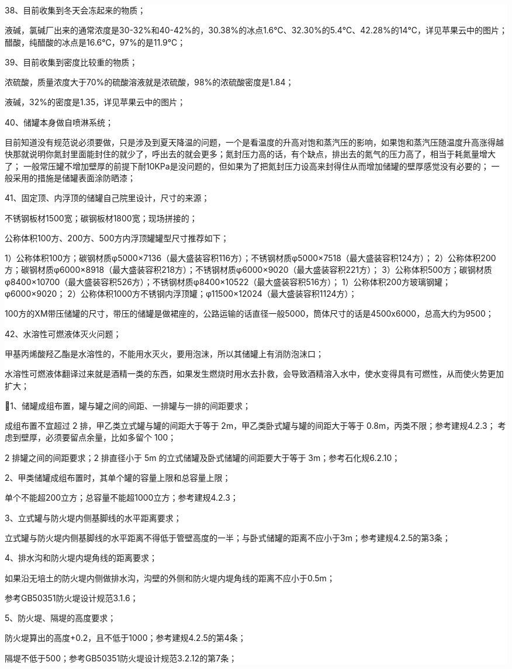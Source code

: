 38、目前收集到冬天会冻起来的物质；

液碱，氯碱厂出来的通常浓度是30-32%和40-42%的，30.38%的冰点1.6℃、32.30%的5.4℃、42.28%的14℃，详见苹果云中的图片；
醋酸，纯醋酸的冰点是16.6℃，97%的是11.9℃；

39、目前收集到密度比较重的物质；

浓硫酸，质量浓度大于70%的硫酸溶液就是浓硫酸，98%的浓硫酸密度是1.84；

液碱，32%的密度是1.35，详见苹果云中的图片；

40、储罐本身做自喷淋系统；

目前知道没有规范说必须要做，只是涉及到夏天降温的问题，一个是看温度的升高对饱和蒸汽压的影响，如果饱和蒸汽压随温度升高涨得越快那就说明你氮封里面能封住的就少了，呼出去的就会更多；氮封压力高的话，有个缺点，排出去的氮气的压力高了，相当于耗氮量增大了； 一般常压罐不增加壁厚的前提下耐10KPa是没问题的，但如果为了把氮封压力设高来封得住从而增加储罐的壁厚感觉没有必要的；
一般采用的措施是储罐表面涂防晒漆；

41、固定顶、内浮顶的储罐自己院里设计，尺寸的来源；

不锈钢板材1500宽；碳钢板材1800宽；现场拼接的；

公称体积100方、200方、500方内浮顶罐罐型尺寸推荐如下；

1）公称体积100方；碳钢材质φ5000×7136（最大盛装容积116方）；不锈钢材质φ5000×7518（最大盛装容积124方）；
2）公称体积200方；碳钢材质φ6000×8918（最大盛装容积218方）；不锈钢材质φ6000×9020（最大盛装容积221方）；
3）公称体积500方；碳钢材质φ8400×10700（最大盛装容积526方）；不锈钢材质φ8400×10522（最大盛装容积516方）；
1）公称体积200方玻璃钢罐；φ6000×9020；
2）公称体积1000方不锈钢内浮顶罐；φ11500×12024（最大盛装容积1124方）；

100方的XM带压储罐的尺寸，带压的储罐是做裙座的，公路运输的话直径一般5000，筒体尺寸的话是4500x6000，总高大约为9500；

42、水溶性可燃液体灭火问题；

甲基丙烯酸羟乙酯是水溶性的，不能用水灭火，要用泡沫，所以其储罐上有消防泡沫口；

水溶性可燃液体翻译过来就是酒精一类的东西，如果发生燃烧时用水去扑救，会导致酒精溶入水中，使水变得具有可燃性，从而使火势更加扩大；

1、储罐成组布置，罐与罐之间的间距、一排罐与一排的间距要求；

成组布置不宜超过 2 排，甲乙类立式罐与罐的间距大于等于 2m，甲乙类卧式罐与罐的间距大于等于 0.8m，丙类不限；参考建规4.2.3；
考虑到壁厚，必须要留点余量，比如多留个 100；

2 排罐之间的间距要求；2 排直径小于 5m 的立式储罐及卧式储罐的间距要大于等于 3m；参考石化规6.2.10；

2、甲类储罐成组布置时，其单个罐的容量上限和总容量上限；

单个不能超200立方；总容量不能超1000立方；参考建规4.2.3；

3、立式罐与防火堤内侧基脚线的水平距离要求；

立式罐与防火堤内侧基脚线的水平距离不得低于管壁高度的一半；与卧式储罐的距离不应小于3m；参考建规4.2.5的第3条；

4、排水沟和防火堤内堤角线的距离要求；

如果沿无培土的防火堤内侧做排水沟，沟壁的外侧和防火堤内堤角线的距离不应小于0.5m；

参考GB50351防火堤设计规范3.1.6；

5、防火堤、隔堤的高度要求；

防火堤算出的高度+0.2，且不低于1000；参考建规4.2.5的第4条；

隔堤不低于500；参考GB50351防火堤设计规范3.2.12的第7条；
